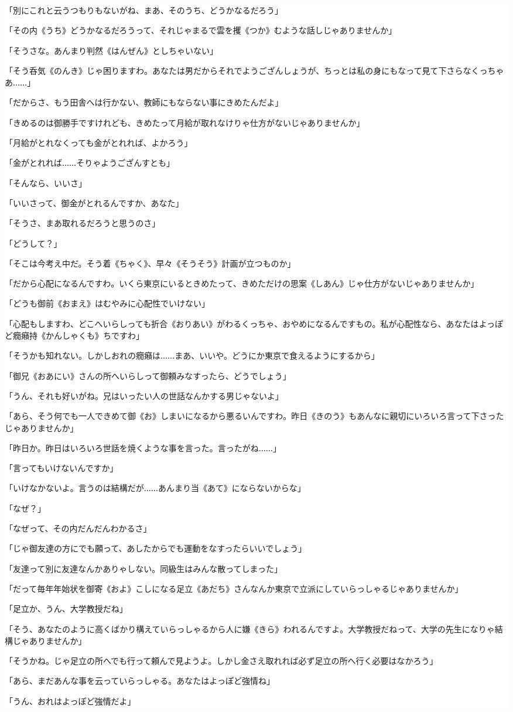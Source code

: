 「別にこれと云うつもりもないがね、まあ、そのうち、どうかなるだろう」

「その内《うち》どうかなるだろうって、それじゃまるで雲を攫《つか》むような話しじゃありませんか」

「そうさな。あんまり判然《はんぜん》としちゃいない」

「そう呑気《のんき》じゃ困りますわ。あなたは男だからそれでようござんしょうが、ちっとは私の身にもなって見て下さらなくっちゃあ……」

「だからさ、もう田舎へは行かない、教師にもならない事にきめたんだよ」

「きめるのは御勝手ですけれども、きめたって月給が取れなけりゃ仕方がないじゃありませんか」

「月給がとれなくっても金がとれれば、よかろう」

「金がとれれば……そりゃようござんすとも」

「そんなら、いいさ」

「いいさって、御金がとれるんですか、あなた」

「そうさ、まあ取れるだろうと思うのさ」

「どうして？」

「そこは今考え中だ。そう着《ちゃく》、早々《そうそう》計画が立つものか」

「だから心配になるんですわ。いくら東京にいるときめたって、きめただけの思案《しあん》じゃ仕方がないじゃありませんか」

「どうも御前《おまえ》はむやみに心配性でいけない」

「心配もしますわ、どこへいらしっても折合《おりあい》がわるくっちゃ、おやめになるんですもの。私が心配性なら、あなたはよっぽど癇癪持《かんしゃくも》ちですわ」

「そうかも知れない。しかしおれの癇癪は……まあ、いいや。どうにか東京で食えるようにするから」

「御兄《おあにい》さんの所へいらしって御頼みなすったら、どうでしょう」

「うん、それも好いがね。兄はいったい人の世話なんかする男じゃないよ」

「あら、そう何でも一人できめて御《お》しまいになるから悪るいんですわ。昨日《きのう》もあんなに親切にいろいろ言って下さったじゃありませんか」

「昨日か。昨日はいろいろ世話を焼くような事を言った。言ったがね……」

「言ってもいけないんですか」

「いけなかないよ。言うのは結構だが……あんまり当《あて》にならないからな」

「なぜ？」

「なぜって、その内だんだんわかるさ」

「じゃ御友達の方にでも願って、あしたからでも運動をなすったらいいでしょう」

「友達って別に友達なんかありゃしない。同級生はみんな散ってしまった」

「だって毎年年始状を御寄《およ》こしになる足立《あだち》さんなんか東京で立派にしていらっしゃるじゃありませんか」

「足立か、うん、大学教授だね」

「そう、あなたのように高くばかり構えていらっしゃるから人に嫌《きら》われるんですよ。大学教授だねって、大学の先生になりゃ結構じゃありませんか」

「そうかね。じゃ足立の所へでも行って頼んで見ようよ。しかし金さえ取れれば必ず足立の所へ行く必要はなかろう」

「あら、まだあんな事を云っていらっしゃる。あなたはよっぽど強情ね」

「うん、おれはよっぽど強情だよ」
